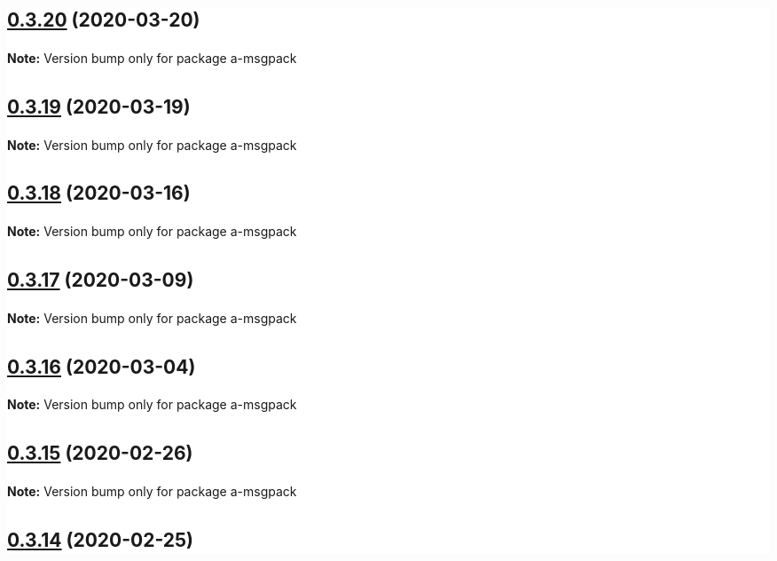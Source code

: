 



## [0.3.20](http://gerrit.corp.arista.io:29418/web-components/compare/a-msgpack@0.3.19...a-msgpack@0.3.20) (2020-03-20)

**Note:** Version bump only for package a-msgpack





## [0.3.19](http://gerrit.corp.arista.io:29418/web-components/compare/a-msgpack@0.3.18...a-msgpack@0.3.19) (2020-03-19)

**Note:** Version bump only for package a-msgpack





## [0.3.18](http://gerrit.corp.arista.io:29418/web-components/compare/a-msgpack@0.3.17...a-msgpack@0.3.18) (2020-03-16)

**Note:** Version bump only for package a-msgpack





## [0.3.17](http://gerrit.corp.arista.io:29418/web-components/compare/a-msgpack@0.3.16...a-msgpack@0.3.17) (2020-03-09)

**Note:** Version bump only for package a-msgpack





## [0.3.16](http://gerrit.corp.arista.io:29418/web-components/compare/a-msgpack@0.3.15...a-msgpack@0.3.16) (2020-03-04)

**Note:** Version bump only for package a-msgpack





## [0.3.15](http://gerrit.corp.arista.io:29418/web-components/compare/a-msgpack@0.3.14...a-msgpack@0.3.15) (2020-02-26)

**Note:** Version bump only for package a-msgpack





## [0.3.14](http://gerrit.corp.arista.io:29418/web-components/compare/a-msgpack@0.3.13...a-msgpack@0.3.14) (2020-02-25)

